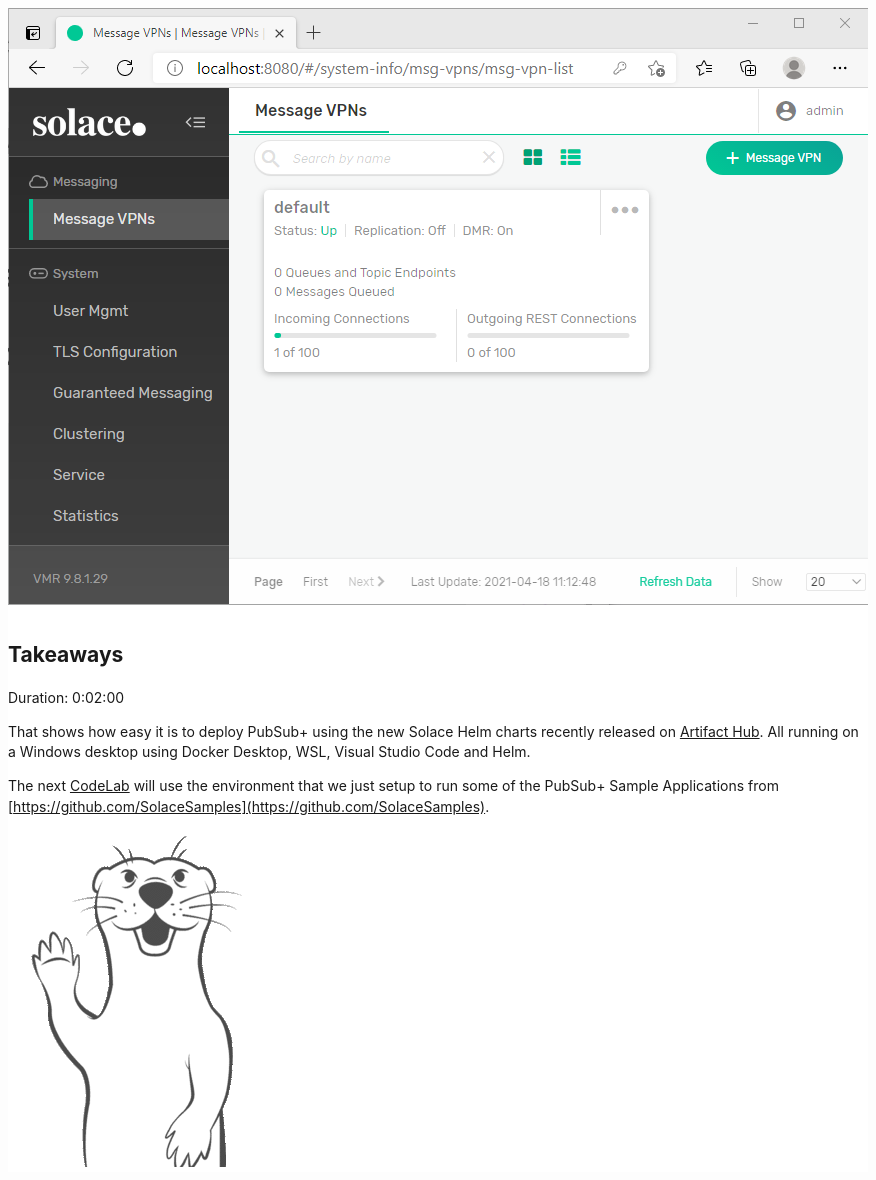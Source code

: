 ![Manager](./img/Step-6-4-Manager.png)

## Takeaways

Duration: 0:02:00

That shows how easy it is to deploy PubSub+ using the new Solace Helm charts recently released on [Artifact Hub](https://artifacthub.io/packages/search?page=1&ts_query_web=solace). All running on a Windows desktop using Docker Desktop, WSL, Visual Studio Code and Helm.

The next [CodeLab](https://codelabs.solace.dev/codelabs/helm-node-samples) will use the environment that we just setup to run some of the PubSub+ Sample Applications from [https://github.com/SolaceSamples](https://github.com/SolaceSamples).

![Soly Image Caption](img/soly.gif)
